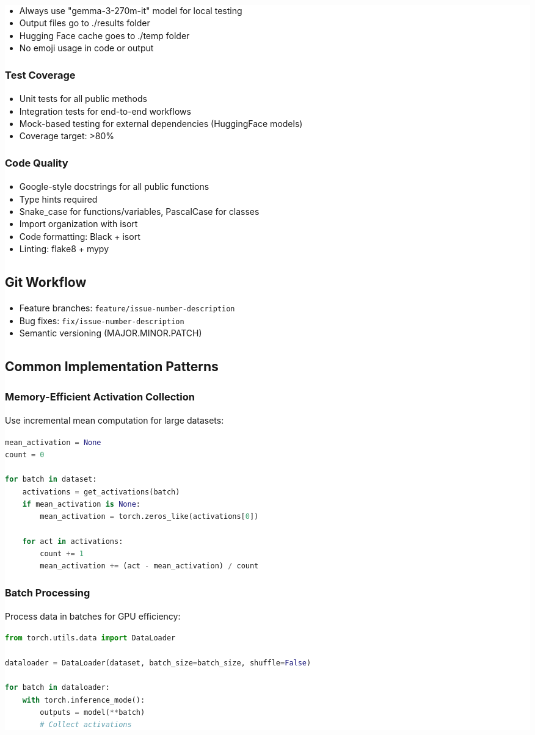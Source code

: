 - Always use "gemma-3-270m-it" model for local testing
- Output files go to ./results folder
- Hugging Face cache goes to ./temp folder
- No emoji usage in code or output

### Test Coverage

- Unit tests for all public methods
- Integration tests for end-to-end workflows
- Mock-based testing for external dependencies (HuggingFace models)
- Coverage target: >80%

### Code Quality

- Google-style docstrings for all public functions
- Type hints required
- Snake_case for functions/variables, PascalCase for classes
- Import organization with isort
- Code formatting: Black + isort
- Linting: flake8 + mypy

## Git Workflow

- Feature branches: `feature/issue-number-description`
- Bug fixes: `fix/issue-number-description`
- Semantic versioning (MAJOR.MINOR.PATCH)

## Common Implementation Patterns

### Memory-Efficient Activation Collection

Use incremental mean computation for large datasets:

```python
mean_activation = None
count = 0

for batch in dataset:
    activations = get_activations(batch)
    if mean_activation is None:
        mean_activation = torch.zeros_like(activations[0])

    for act in activations:
        count += 1
        mean_activation += (act - mean_activation) / count
```

### Batch Processing

Process data in batches for GPU efficiency:

```python
from torch.utils.data import DataLoader

dataloader = DataLoader(dataset, batch_size=batch_size, shuffle=False)

for batch in dataloader:
    with torch.inference_mode():
        outputs = model(**batch)
        # Collect activations
```
